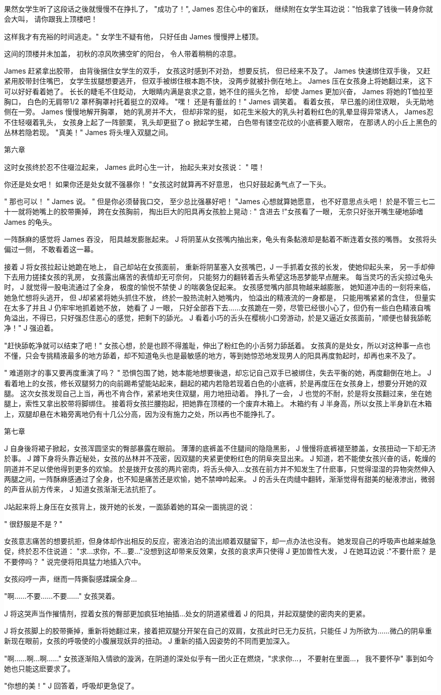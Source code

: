 果然女学生听了这段话之後就慢慢不在挣扎了， "成功了！", James 忍住心中的雀跃， 继续附在女学生耳边说："怕我拿了钱後一转身你就会大叫， 请你跟我上顶楼吧！

这样我才有充裕的时间逃走。" 女学生不疑有他， 只好任由 James 慢慢押上楼顶。

这间的顶楼并未加盖， 初秋的凉风吹拂空旷的阳台， 令人带着稍稍的凉意。

James 赶紧拿出胶带， 由背後捆住女学生的双手， 女孩这时感到不对劲， 想要反抗， 但已经来不及了。 James 快速绑住双手後， 又赶紧用胶带封住嘴巴， 女学生拔腿想要逃开， 但双手被绑住根本跑不快， 没两步就被扑倒在地上。 James 压在女孩身上将她翻过来， 这下可以好好看着她了。 长长的睫毛不住眨动， 大眼睛内满是哀求之意，她不住的摇头乞怜， 却使 James 更加兴奋， James 将她的T恤拉至胸口， 白色的无肩带1/2 罩杯胸罩衬托着挺立的双峰。 "嘿！ 还是有蕾丝的！" James 调笑着。 看着女孩， 早已羞的闭住双眼， 头无助地侧在一旁。 James 慢慢地解开胸罩， 她的乳房并不大， 但却非常的挺， 如花生米般大的乳头衬着粉红色的乳晕显得异常诱人， James忍不住轻啜着乳头， 女孩身上起了一阵颤栗， 乳头却更挺了ｏ 掀起学生裙， 白色带有镂空花纹的小底裤要入眼帘， 在那诱人的小丘上黑色的丛林若隐若现。 "真美！" James 将头埋入双腿之间。

第六章

这时女孩终於忍不住啜泣起来， James 此时心生一计， 抬起头来对女孩说： " 喂！

你还是处女吧！ 如果你还是处女就不强暴你！ "女孩这时就算再不好意思， 也只好鼓起勇气点了一下头。

" 那也可以！ " James 说。 " 但是你必须替我口交， 至少总比强暴好吧！ "James 心想就算她愿意， 也不好意思点头吧！ 於是不管三七二十一就将她嘴上的胶带撕掉， 跨在女孩胸前， 掏出巨大的阳具再女孩脸上晃动 : " 含进去 !"女孩看了一眼， 无奈只好张开嘴生硬地舔嗜 James 的龟头。

一阵酥麻的感觉将 James 吞没， 阳具越发膨胀起来。 J 将阴茎从女孩嘴内抽出来，龟头有条黏液却是黏着不断连着女孩的嘴唇。 女孩将头偏过一侧， 不敢看着这一幕。

接着 J 将女孩拉起让她跪在地上， 自己却站在女孩面前， 重新将阴茎塞入女孩嘴巴，J 一手抓着女孩的长发， 使她仰起头来， 另一手却伸下去用力搓揉女孩的乳房， 女孩露出痛苦的表情却无可奈何， 只能努力的翻转着舌头希望这场恶梦能早点醒来。 每当灵巧的舌尖掠过龟头时， J 就觉得一股电流通过了全身， 极度的愉悦不禁使 J 的喘袭急促起来。 女孩感觉嘴内部具物越来越膨胀， 她知道冲击的一刻将来临， 她急忙想将头逃开， 但 J却紧紧将她头抓住不放， 终於一股热流射入她嘴内， 怕溢出的精液流的一身都是， 只能用嘴紧紧的含住， 但量实在太多了并且 J 仍牢牢地抓着她不放， 她看了 J 一眼， 只好全部吞下去……女孩跪在一旁，尽管已经很小心了，但仍有一些白色精液自嘴角溢出，不得已，只好强忍住恶心的感觉，把剩下的舔光。 J 看着小巧的舌头在樱桃小口旁游动，於是又逼近女孩面前，"顺便也替我舔乾净！" J 强迫着。

"赶快舔乾净就可以结束了吧！" 女孩心想，於是也顾不得羞耻，伸出了粉红色的小舌努力舔舐着。 女孩真的是处女，所以对这种事一点也不懂，只会专挑精液最多的地方舔着，却不知道龟头也是最敏感的地方，等到她惊恐地发现男人的阳具再度勃起时，却再也来不及了。

" 难道刚才的事又要再度重演了吗？ " 恐惧包围了她，她本能地想要後退，却忘记自己双手已被绑住，失去平衡的她，再度翻倒在地上。 J 看着地上的女孩，修长双腿努力的向前踢希望能站起来，翻起的裙内若隐若现着白色的小底裤，於是再度压在女孩身上，想要分开她的双腿。 这次女孩发现自己上当，再也不肯合作，紧紧地夹住双腿，用力地扭动着。 挣扎了一会， J 也觉的不耐，於是将女孩翻过来，坐在她腿上，索性又拿出胶带将脚绑住。 接着将女孩拦腰抱起，把她靠在顶楼的一个废弃木箱上。 木箱约有 J 半身高，所以女孩上半身趴在木箱上，双腿却悬在木箱旁离地仍有十几公分高，因为没有施力之处，所以再也不能挣扎了。

第七章

J 自身後将裙子掀起，女孩浑圆坚实的臀部暴露在眼前。 薄薄的底裤盖不住腿间的隐隐黑影， J 慢慢将底裤褪至膝盖，女孩扭动一下却无济於事。 J 蹲下身将头靠近秘处，女孩的丛林并不茂密，因双腿的夹紧更使粉红色的阴阜突显出来。 J 知道，若不能使女孩兴奋的话，乾燥的阴道并不足以使他得到更多的欢愉。 於是拨开女孩的两片密肉，将舌头伸入…女孩在前方并不知发生了什麽事，只觉得湿湿的异物突然伸入两腿之间，一阵酥麻感通过了全身，也不知是痛苦还是欢愉，她不禁呻吟起来。 J 的舌头在肉缝中翻转，渐渐觉得有甜美的秘液渗出，微弱的声音从前方传来， J 知道女孩渐渐无法抗拒了。

J站起来将上身压在女孩背上，拨开她的长发，一面舔着她的耳朵一面挑逗的说：

" 很舒服是不是 ? "

女孩意志痛苦的想要抗拒，但身体却作出相反的反应，密液泊泊的流出顺着双腿留下，却一点办法也没有。 她发现自己的呼吸声也越来越急促，终於忍不住说道： "求…求你，不…要…"没想到这却带来反效果，女孩的哀求声只使得 J 更加兽性大发， J 在她耳边说 :"不要什麽？ 是不要停吗？ " 说完便将阳具猛力地插入穴中。

女孩闷哼一声，继而一阵撕裂感蹂躏全身…

"啊……不要……不要……" 女孩哭着。

J 将这哭声当作摧情剂，捏着女孩的臀部更加疯狂地抽插…处女的阴道紧缠着 J 的阳具，并起双腿使的密肉夹的更紧。

J 将女孩脚上的胶带撕掉，重新将她翻过来，接着把双腿分开架在自己的双肩，女孩此时已无力反抗，只能任 J 为所欲为……微凸的阴阜重新现在眼前，女孩的呼吸使的小腹展现妖异的扭动。 J 重新的插入因姿势的不同而更加深入。

"啊……啊…啊……" 女孩逐渐陷入情欲的漩涡，在阴道的深处似乎有一团火正在燃烧，"求求你…， 不要射在里面…， 我不要怀孕" 事到如今她也只能这麽要求了。

"你想的美！" J 回答着，呼吸却更急促了。
